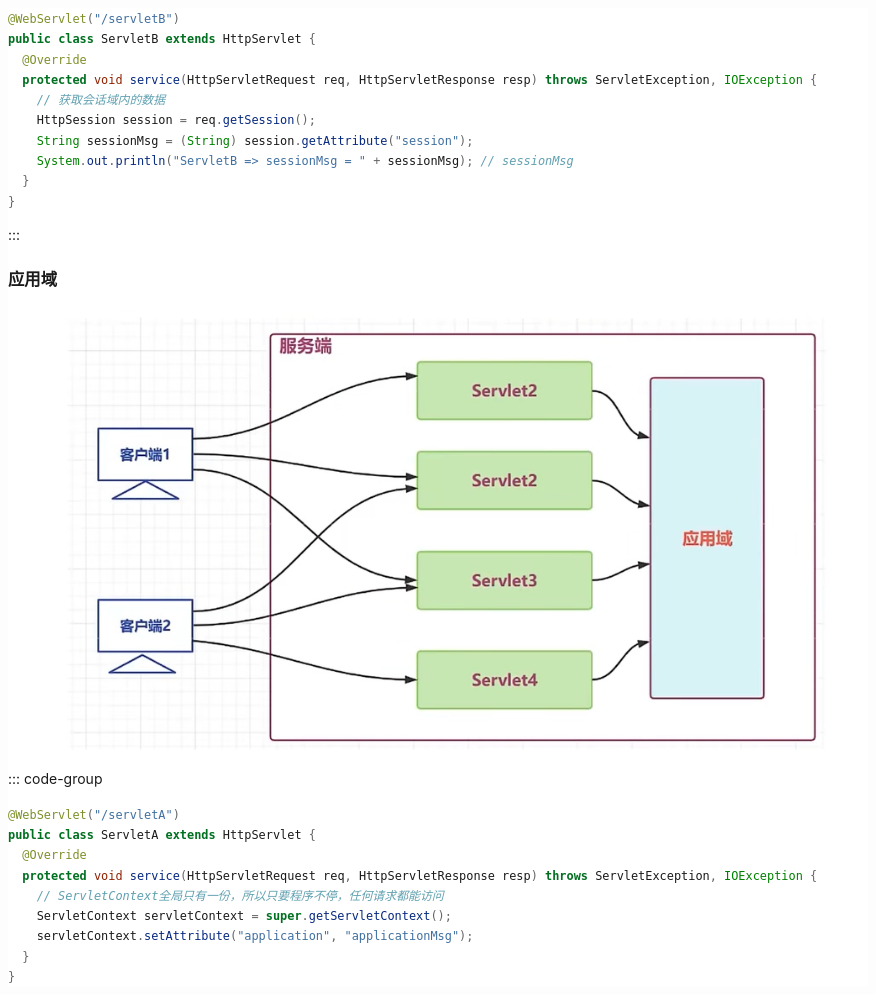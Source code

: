 ```java
@WebServlet("/servletB")
public class ServletB extends HttpServlet {
  @Override
  protected void service(HttpServletRequest req, HttpServletResponse resp) throws ServletException, IOException {
    // 获取会话域内的数据
    HttpSession session = req.getSession();
    String sessionMsg = (String) session.getAttribute("session");
    System.out.println("ServletB => sessionMsg = " + sessionMsg); // sessionMsg
  }
}
```

:::



### 应用域

![应用域](.\assets\应用域.png)

::: code-group

```java
@WebServlet("/servletA")
public class ServletA extends HttpServlet {
  @Override
  protected void service(HttpServletRequest req, HttpServletResponse resp) throws ServletException, IOException {
    // ServletContext全局只有一份，所以只要程序不停，任何请求都能访问
    ServletContext servletContext = super.getServletContext();
    servletContext.setAttribute("application", "applicationMsg");
  }
}
```
